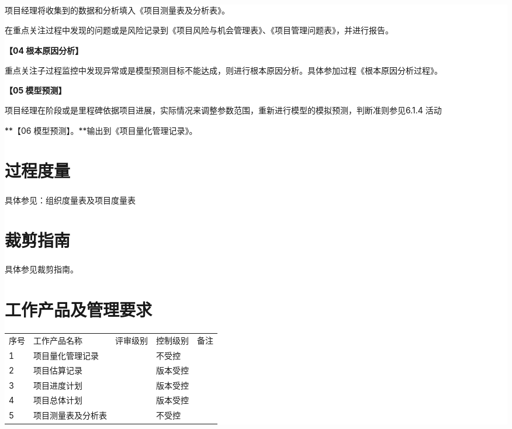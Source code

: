项目经理将收集到的数据和分析填入《项目测量表及分析表》。

在重点关注过程中发现的问题或是风险记录到《项目风险与机会管理表》、《项目管理问题表》，并进行报告。

**【04 根本原因分析】**

重点关注子过程监控中发现异常或是模型预测目标不能达成，则进行根本原因分析。具体参加过程《根本原因分析过程》。

**【05 模型预测】**

项目经理在阶段或是里程碑依据项目进展，实际情况来调整参数范围，重新进行模型的模拟预测，判断准则参见6.1.4 活动

**【06 模型预测】。**输出到《项目量化管理记录》。

# 过程度量

具体参见：组织度量表及项目度量表

# 裁剪指南

具体参见裁剪指南。

# 工作产品及管理要求

|  |  |  |  |  |
| --- | --- | --- | --- | --- |
| 序号 | 工作产品名称 | 评审级别 | 控制级别 | 备注 |
| 1 | 项目量化管理记录 |  | 不受控 |  |
| 2 | 项目估算记录 |  | 版本受控 |  |
| 3 | 项目进度计划 |  | 版本受控 |  |
| 4 | 项目总体计划 |  | 版本受控 |  |
| 5 | 项目测量表及分析表 |  | 不受控 |  |